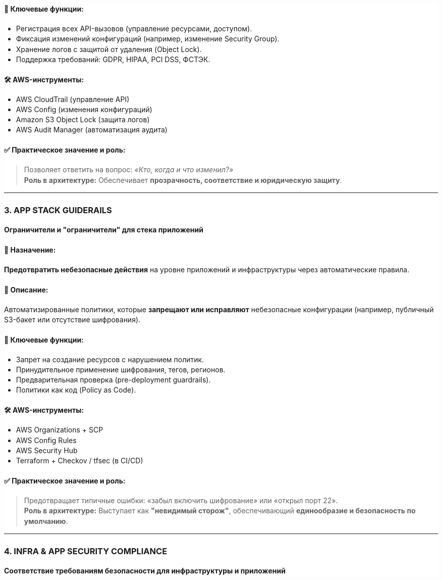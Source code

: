 #### 🔧 Ключевые функции:
- Регистрация всех API-вызовов (управление ресурсами, доступом).
- Фиксация изменений конфигураций (например, изменение Security Group).
- Хранение логов с защитой от удаления (Object Lock).
- Поддержка требований: GDPR, HIPAA, PCI DSS, ФСТЭК.

#### 🛠️ AWS-инструменты:
- AWS CloudTrail (управление API)
- AWS Config (изменения конфигураций)
- Amazon S3 Object Lock (защита логов)
- AWS Audit Manager (автоматизация аудита)

#### ✅ Практическое значение и роль:
> Позволяет ответить на вопрос: *«Кто, когда и что изменил?»*  
> **Роль в архитектуре:** Обеспечивает **прозрачность, соответствие и юридическую защиту**.

---

### 3. **APP STACK GUIDERAILS**  
**Ограничители и "ограничители" для стека приложений**

#### 🎯 Назначение:
**Предотвратить небезопасные действия** на уровне приложений и инфраструктуры через автоматические правила.

#### 📝 Описание:
Автоматизированные политики, которые **запрещают или исправляют** небезопасные конфигурации (например, публичный S3-бакет или отсутствие шифрования).

#### 🔧 Ключевые функции:
- Запрет на создание ресурсов с нарушением политик.
- Принудительное применение шифрования, тегов, регионов.
- Предварительная проверка (pre-deployment guardrails).
- Политики как код (Policy as Code).

#### 🛠️ AWS-инструменты:
- AWS Organizations + SCP
- AWS Config Rules
- AWS Security Hub
- Terraform + Checkov / tfsec (в CI/CD)

#### ✅ Практическое значение и роль:
> Предотвращает типичные ошибки: «забыл включить шифрование» или «открыл порт 22».  
> **Роль в архитектуре:** Выступает как **"невидимый сторож"**, обеспечивающий **единообразие и безопасность по умолчанию**.

---

### 4. **INFRA & APP SECURITY COMPLIANCE**  
**Соответствие требованиям безопасности для инфраструктуры и приложений**
